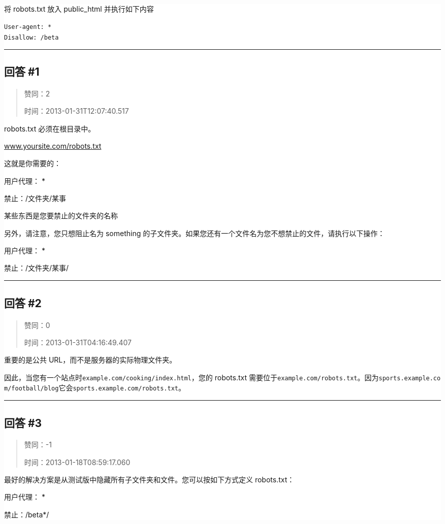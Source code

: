 将 robots.txt 放入 public_html 并执行如下内容

```
User-agent: *
Disallow: /beta 
```

* * *

## 回答 #1

> 赞同：2
> 
> 时间：2013-01-31T12:07:40.517

robots.txt 必须在根目录中。

www.yoursite.com/robots.txt

这就是你需要的：

用户代理： *

禁止：/文件夹/某事

某些东西是您要禁止的文件夹的名称

另外，请注意，您只想阻止名为 something 的子文件夹。如果您还有一个文件名为您不想禁止的文件，请执行以下操作：

用户代理： *

禁止：/文件夹/某事/

* * *

## 回答 #2

> 赞同：0
> 
> 时间：2013-01-31T04:16:49.407

重要的是公共 URL，而不是服务器的实际物理文件夹。

因此，当您有一个站点时`example.com/cooking/index.html`，您的 robots.txt 需要位于`example.com/robots.txt`。因为`sports.example.com/football/blog`它会`sports.example.com/robots.txt`。

* * *

## 回答 #3

> 赞同：-1
> 
> 时间：2013-01-18T08:59:17.060

最好的解决方案是从测试版中隐藏所有子文件夹和文件。您可以按如下方式定义 robots.txt：

用户代理： *

禁止：/beta*/

